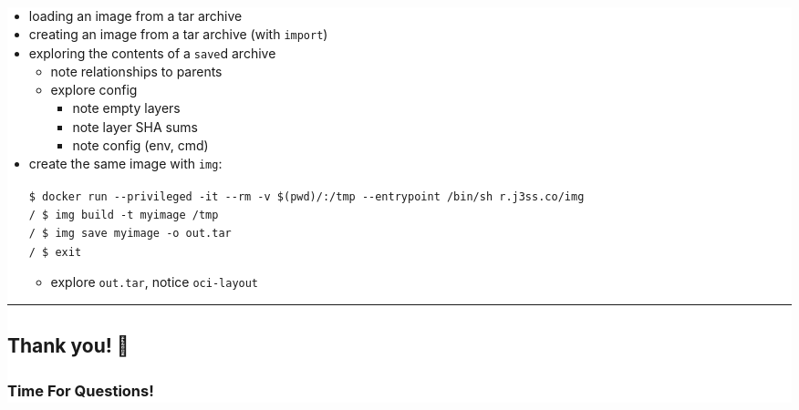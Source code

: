 - loading an image from a tar archive
- creating an image from a tar archive (with `import`)
- exploring the contents of a `save`d archive
  - note relationships to parents
  - explore config
    - note empty layers
    - note layer SHA sums
    - note config (env, cmd)
- create the same image with `img`:
    ```console
    $ docker run --privileged -it --rm -v $(pwd)/:/tmp --entrypoint /bin/sh r.j3ss.co/img
    / $ img build -t myimage /tmp
    / $ img save myimage -o out.tar
    / $ exit
    ```
  - explore `out.tar`, notice `oci-layout`

---

## Thank you! 🙇‍

### Time For Questions!
